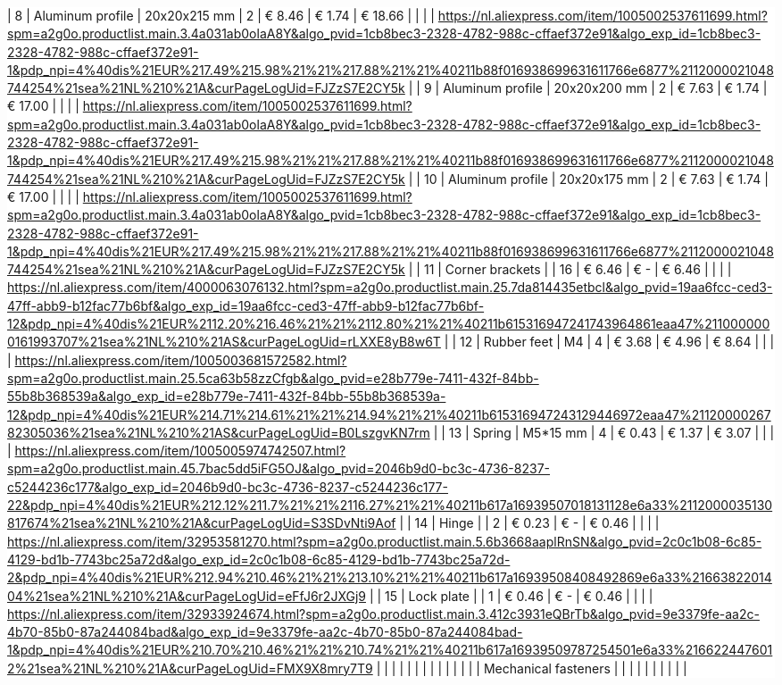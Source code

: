 | 8                     | Aluminum profile         | 20x20x215 mm                | 2     |  €                      8.46 |  €           1.74                        |  €                                18.66    |  |                |            | https://nl.aliexpress.com/item/1005002537611699.html?spm=a2g0o.productlist.main.3.4a031ab0olaA8Y&algo_pvid=1cb8bec3-2328-4782-988c-cffaef372e91&algo_exp_id=1cb8bec3-2328-4782-988c-cffaef372e91-1&pdp_npi=4%40dis%21EUR%217.49%215.98%21%21%217.88%21%21%40211b88f016938699631611766e6877%2112000021048744254%21sea%21NL%210%21A&curPageLogUid=FJZzS7E2CY5k       |
| 9                     | Aluminum profile         | 20x20x200 mm                | 2     |  €                      7.63 |  €           1.74                        |  €                                17.00    |  |                |            | https://nl.aliexpress.com/item/1005002537611699.html?spm=a2g0o.productlist.main.3.4a031ab0olaA8Y&algo_pvid=1cb8bec3-2328-4782-988c-cffaef372e91&algo_exp_id=1cb8bec3-2328-4782-988c-cffaef372e91-1&pdp_npi=4%40dis%21EUR%217.49%215.98%21%21%217.88%21%21%40211b88f016938699631611766e6877%2112000021048744254%21sea%21NL%210%21A&curPageLogUid=FJZzS7E2CY5k       |
| 10                    | Aluminum profile         | 20x20x175 mm                | 2     |  €                      7.63 |  €           1.74                        |  €                                17.00    |  |                |            | https://nl.aliexpress.com/item/1005002537611699.html?spm=a2g0o.productlist.main.3.4a031ab0olaA8Y&algo_pvid=1cb8bec3-2328-4782-988c-cffaef372e91&algo_exp_id=1cb8bec3-2328-4782-988c-cffaef372e91-1&pdp_npi=4%40dis%21EUR%217.49%215.98%21%21%217.88%21%21%40211b88f016938699631611766e6877%2112000021048744254%21sea%21NL%210%21A&curPageLogUid=FJZzS7E2CY5k       |
| 11                    | Corner brackets          |                             | 16    |  €                      6.46 |  €               \-                      |  €                                  6.46   |  |                |            | https://nl.aliexpress.com/item/4000063076132.html?spm=a2g0o.productlist.main.25.7da814435etbcl&algo_pvid=19aa6fcc-ced3-47ff-abb9-b12fac77b6bf&algo_exp_id=19aa6fcc-ced3-47ff-abb9-b12fac77b6bf-12&pdp_npi=4%40dis%21EUR%2112.20%216.46%21%21%2112.80%21%21%40211b615316947241743964861eaa47%2110000000161993707%21sea%21NL%210%21AS&curPageLogUid=rLXXE8yB8w6T     |
| 12                    | Rubber feet              | M4                          | 4     |  €                      3.68 |  €           4.96                        |  €                                  8.64   |  |                |            | https://nl.aliexpress.com/item/1005003681572582.html?spm=a2g0o.productlist.main.25.5ca63b58zzCfgb&algo_pvid=e28b779e-7411-432f-84bb-55b8b368539a&algo_exp_id=e28b779e-7411-432f-84bb-55b8b368539a-12&pdp_npi=4%40dis%21EUR%214.71%214.61%21%21%214.94%21%21%40211b615316947243129446972eaa47%2112000026782305036%21sea%21NL%210%21AS&curPageLogUid=B0LszgvKN7rm    |
| 13                    | Spring                   | M5\*15 mm                   | 4     |  €                      0.43 |  €           1.37                        |  €                                  3.07   |  |                |            | https://nl.aliexpress.com/item/1005005974742507.html?spm=a2g0o.productlist.main.45.7bac5dd5iFG5OJ&algo_pvid=2046b9d0-bc3c-4736-8237-c5244236c177&algo_exp_id=2046b9d0-bc3c-4736-8237-c5244236c177-22&pdp_npi=4%40dis%21EUR%212.12%211.7%21%21%2116.27%21%21%40211b617a16939507018131128e6a33%2112000035130817674%21sea%21NL%210%21A&curPageLogUid=S3SDvNti9Aof     |
| 14                    | Hinge                    |                             | 2     |  €                      0.23 |  €               \-                      |  €                                  0.46   |  |                |            | https://nl.aliexpress.com/item/32953581270.html?spm=a2g0o.productlist.main.5.6b3668aaplRnSN&algo_pvid=2c0c1b08-6c85-4129-bd1b-7743bc25a72d&algo_exp_id=2c0c1b08-6c85-4129-bd1b-7743bc25a72d-2&pdp_npi=4%40dis%21EUR%212.94%210.46%21%21%213.10%21%21%40211b617a16939508408492869e6a33%2166382201404%21sea%21NL%210%21A&curPageLogUid=eFfJ6r2JXGj9                  |
| 15                    | Lock plate               |                             | 1     |  €                      0.46 |  €               \-                      |  €                                  0.46   |  |                |            | https://nl.aliexpress.com/item/32933924674.html?spm=a2g0o.productlist.main.3.412c3931eQBrTb&algo_pvid=9e3379fe-aa2c-4b70-85b0-87a244084bad&algo_exp_id=9e3379fe-aa2c-4b70-85b0-87a244084bad-1&pdp_npi=4%40dis%21EUR%210.70%210.46%21%21%210.74%21%21%40211b617a16939509787254501e6a33%2166224476012%21sea%21NL%210%21A&curPageLogUid=FMX9X8mry7T9                  |
|                       |                          |                             |       |                              |                                          |                                            |  |                |            |                                                                                                                                                                                                                                                                                                                                                                    |
| Mechanical fasteners  |                          |                             |       |                              |                                          |                                            |  |                |            |